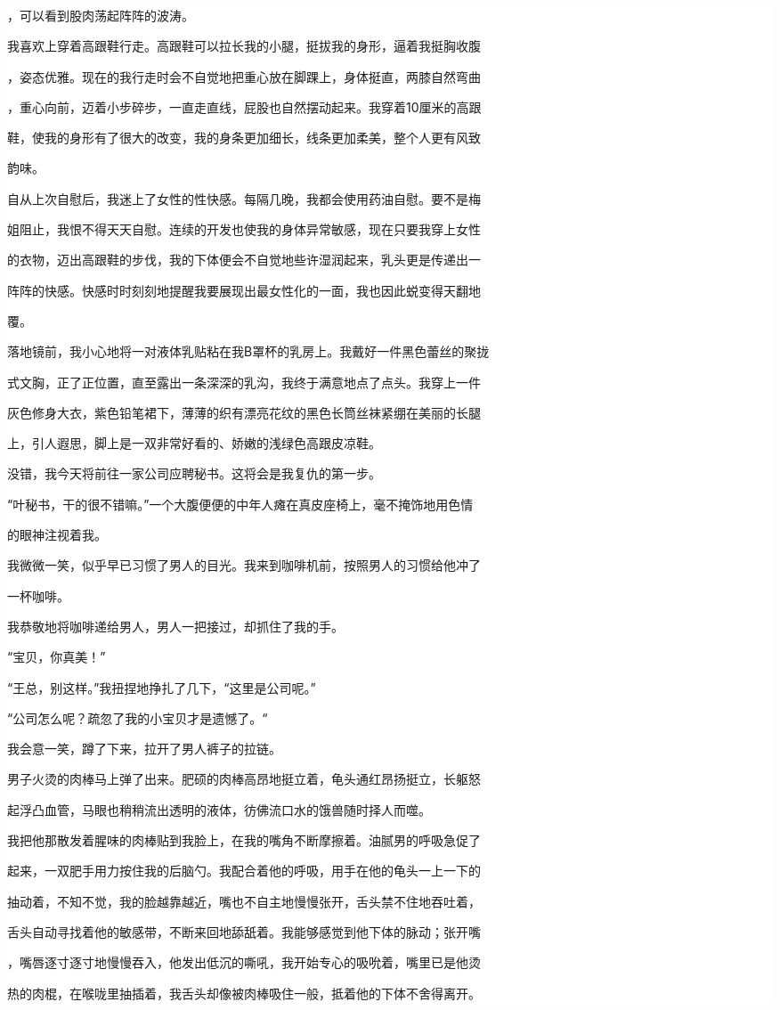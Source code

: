 ，可以看到股肉荡起阵阵的波涛。

我喜欢上穿着高跟鞋行走。高跟鞋可以拉长我的小腿，挺拔我的身形，逼着我挺胸收腹

，姿态优雅。现在的我行走时会不自觉地把重心放在脚踝上，身体挺直，两膝自然弯曲

，重心向前，迈着小步碎步，一直走直线，屁股也自然摆动起来。我穿着10厘米的高跟

鞋，使我的身形有了很大的改变，我的身条更加细长，线条更加柔美，整个人更有风致

韵味。

自从上次自慰后，我迷上了女性的性快感。每隔几晚，我都会使用药油自慰。要不是梅

姐阻止，我恨不得天天自慰。连续的开发也使我的身体异常敏感，现在只要我穿上女性

的衣物，迈出高跟鞋的步伐，我的下体便会不自觉地些许湿润起来，乳头更是传递出一

阵阵的快感。快感时时刻刻地提醒我要展现出最女性化的一面，我也因此蜕变得天翻地

覆。

落地镜前，我小心地将一对液体乳贴粘在我B罩杯的乳房上。我戴好一件黑色蕾丝的聚拢

式文胸，正了正位置，直至露出一条深深的乳沟，我终于满意地点了点头。我穿上一件

灰色修身大衣，紫色铅笔裙下，薄薄的织有漂亮花纹的黑色长筒丝袜紧绷在美丽的长腿

上，引人遐思，脚上是一双非常好看的、娇嫩的浅绿色高跟皮凉鞋。

没错，我今天将前往一家公司应聘秘书。这将会是我复仇的第一步。

“叶秘书，干的很不错嘛。”一个大腹便便的中年人瘫在真皮座椅上，毫不掩饰地用色情

的眼神注视着我。

我微微一笑，似乎早已习惯了男人的目光。我来到咖啡机前，按照男人的习惯给他冲了

一杯咖啡。

我恭敬地将咖啡递给男人，男人一把接过，却抓住了我的手。

“宝贝，你真美！”

“王总，别这样。”我扭捏地挣扎了几下，“这里是公司呢。”

“公司怎么呢？疏忽了我的小宝贝才是遗憾了。“

我会意一笑，蹲了下来，拉开了男人裤子的拉链。

男子火烫的肉棒马上弹了出来。肥硕的肉棒高昂地挺立着，龟头通红昂扬挺立，长躯怒

起浮凸血管，马眼也稍稍流出透明的液体，彷佛流口水的饿兽随时择人而噬。

我把他那散发着腥味的肉棒贴到我脸上，在我的嘴角不断摩擦着。油腻男的呼吸急促了

起来，一双肥手用力按住我的后脑勺。我配合着他的呼吸，用手在他的龟头一上一下的

抽动着，不知不觉，我的脸越靠越近，嘴也不自主地慢慢张开，舌头禁不住地吞吐着，

舌头自动寻找着他的敏感带，不断来回地舔舐着。我能够感觉到他下体的脉动；张开嘴

，嘴唇逐寸逐寸地慢慢吞入，他发出低沉的嘶吼，我开始专心的吸吮着，嘴里已是他烫

热的肉棍，在喉咙里抽插着，我舌头却像被肉棒吸住一般，抵着他的下体不舍得离开。
